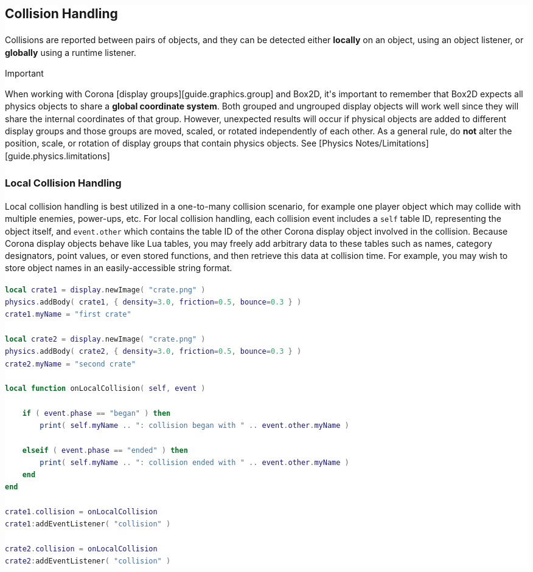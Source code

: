 </div>




<a id="handling"></a>

## Collision Handling

Collisions are reported between pairs of objects, and they can be detected either __locally__ on an object, using an object listener, or __globally__ using a runtime listener.

<div class="guide-notebox-imp">
<div class="notebox-title-imp">Important</div>

When working with Corona [display&nbsp;groups][guide.graphics.group] and Box2D, it's important to remember that Box2D expects all physics objects to share a __global&nbsp;coordinate&nbsp;system__. Both grouped and ungrouped display objects will work well since they will share the internal coordinates of that group. However, unexpected results will occur if physical objects are added to different display groups and those groups are moved, scaled, or rotated independently of each other. As a general rule, do __not__ alter the position, scale, or rotation of display groups that contain physics objects. See [Physics Notes/Limitations][guide.physics.limitations]

</div>

### Local Collision Handling

Local collision handling is best utilized in a <nobr>one-to-many</nobr> collision scenario, for example one player object which may collide with multiple enemies, <nobr>power-ups</nobr>, etc. For local collision handling, each collision event includes a `self` table ID, representing the object itself, and `event.other` which contains the table ID of the other Corona display object involved in the collision. Because Corona display objects behave like Lua tables, you may freely add arbitrary data to these tables such as names, category designators, point values, or even stored functions, and then retrieve this data at collision time. For example, you may wish to store object names in an <nobr>easily-accessible</nobr> string format.

``````lua
local crate1 = display.newImage( "crate.png" )
physics.addBody( crate1, { density=3.0, friction=0.5, bounce=0.3 } )
crate1.myName = "first crate"
 
local crate2 = display.newImage( "crate.png" )
physics.addBody( crate2, { density=3.0, friction=0.5, bounce=0.3 } )
crate2.myName = "second crate"
 
local function onLocalCollision( self, event )

	if ( event.phase == "began" ) then
		print( self.myName .. ": collision began with " .. event.other.myName )

	elseif ( event.phase == "ended" ) then
		print( self.myName .. ": collision ended with " .. event.other.myName )
	end
end

crate1.collision = onLocalCollision
crate1:addEventListener( "collision" )

crate2.collision = onLocalCollision
crate2:addEventListener( "collision" )
``````
